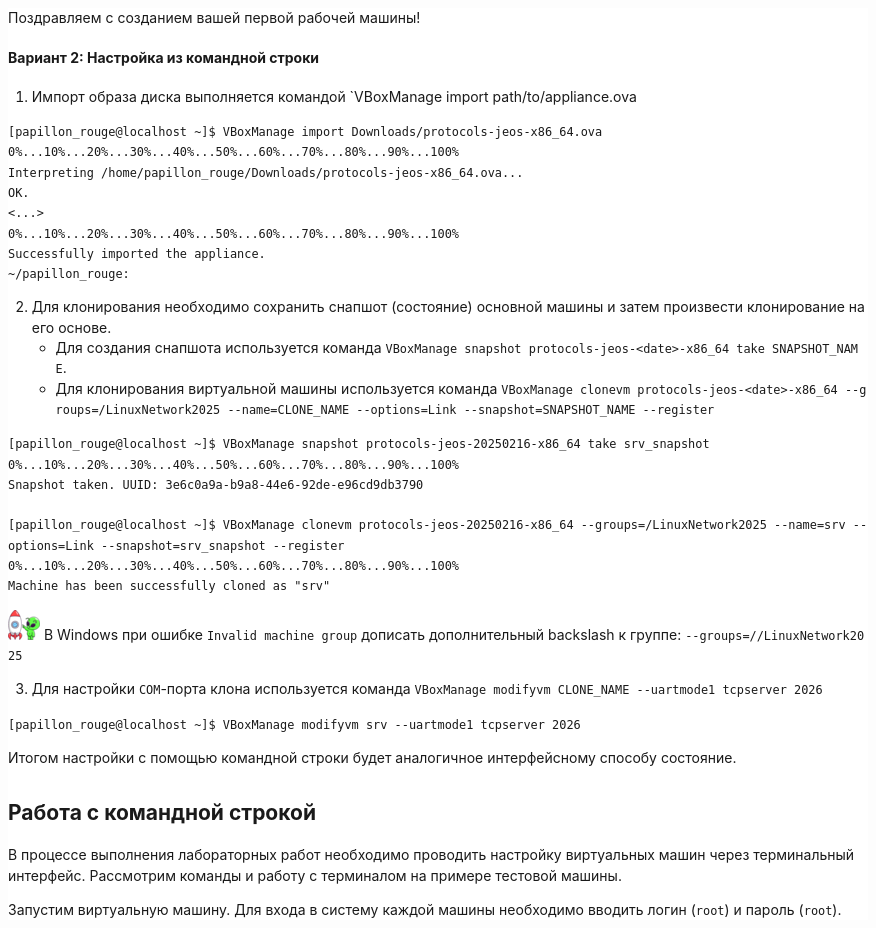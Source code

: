 Поздравляем с созданием вашей первой рабочей машины!

#### Вариант 2: Настройка из командной строки

1. Импорт образа диска выполняется командой `VBoxManage import path/to/appliance.ova
```console
[papillon_rouge@localhost ~]$ VBoxManage import Downloads/protocols-jeos-x86_64.ova
0%...10%...20%...30%...40%...50%...60%...70%...80%...90%...100%
Interpreting /home/papillon_rouge/Downloads/protocols-jeos-x86_64.ova...
OK.
<...>
0%...10%...20%...30%...40%...50%...60%...70%...80%...90%...100%
Successfully imported the appliance.
~/papillon_rouge:
```

2. Для клонирования необходимо сохранить снапшот (состояние) основной машины и затем произвести клонирование на его основе.
   + Для создания снапшота используется команда `VBoxManage snapshot protocols-jeos-<date>-x86_64 take SNAPSHOT_NAME`.
   + Для клонирования виртуальной машины используется команда `VBoxManage clonevm protocols-jeos-<date>-x86_64 --groups=/LinuxNetwork2025 --name=CLONE_NAME --options=Link --snapshot=SNAPSHOT_NAME --register`

```console
[papillon_rouge@localhost ~]$ VBoxManage snapshot protocols-jeos-20250216-x86_64 take srv_snapshot
0%...10%...20%...30%...40%...50%...60%...70%...80%...90%...100%
Snapshot taken. UUID: 3e6c0a9a-b9a8-44e6-92de-e96cd9db3790

[papillon_rouge@localhost ~]$ VBoxManage clonevm protocols-jeos-20250216-x86_64 --groups=/LinuxNetwork2025 --name=srv --options=Link --snapshot=srv_snapshot --register
0%...10%...20%...30%...40%...50%...60%...70%...80%...90%...100%
Machine has been successfully cloned as "srv"
```

![](Attached_materials/alientech32.png) В Windows при ошибке `Invalid machine group` дописать дополнительный backslash к группе: `--groups=//LinuxNetwork2025`

3. Для настройки `COM`-порта клона используется команда `VBoxManage modifyvm CLONE_NAME --uartmode1 tcpserver 2026`
```console
[papillon_rouge@localhost ~]$ VBoxManage modifyvm srv --uartmode1 tcpserver 2026
```

Итогом настройки с помощью командной строки будет аналогичное интерфейсному способу состояние.

## Работа с командной строкой

В процессе выполнения лабораторных работ необходимо проводить настройку виртуальных машин через терминальный интерфейс. Рассмотрим команды и работу с терминалом на примере тестовой машины.

Запустим виртуальную машину. Для входа в систему каждой машины необходимо вводить логин (`root`) и пароль (`root`).
